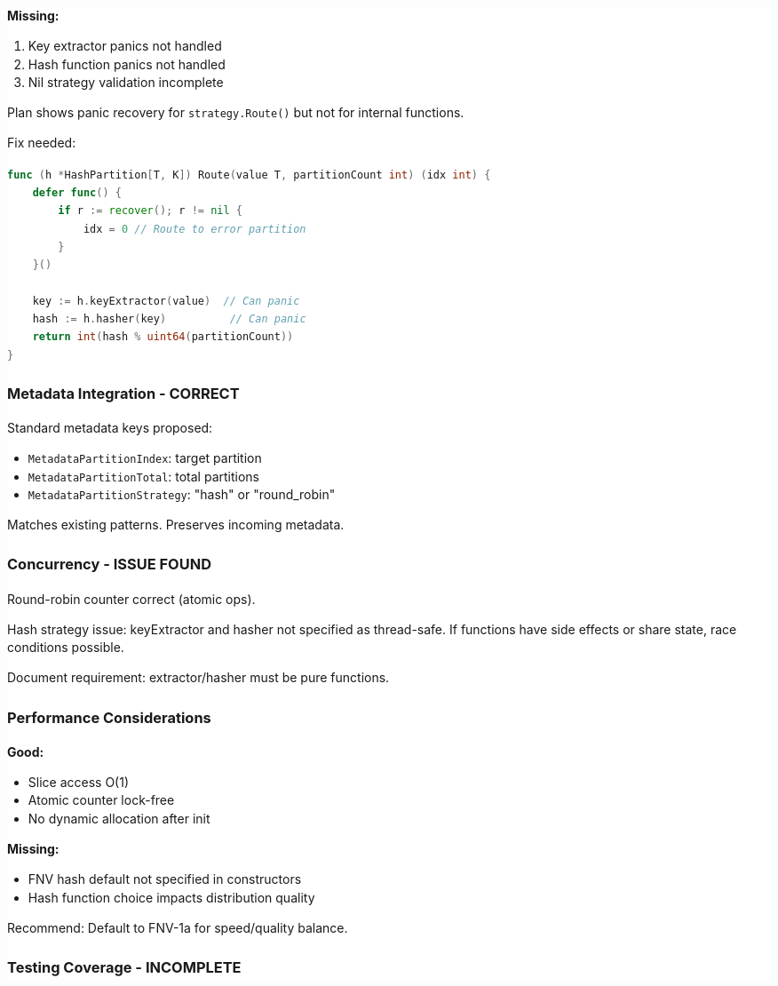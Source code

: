 **Missing:**
1. Key extractor panics not handled
2. Hash function panics not handled
3. Nil strategy validation incomplete

Plan shows panic recovery for `strategy.Route()` but not for internal functions.

Fix needed:
```go
func (h *HashPartition[T, K]) Route(value T, partitionCount int) (idx int) {
    defer func() {
        if r := recover(); r != nil {
            idx = 0 // Route to error partition
        }
    }()
    
    key := h.keyExtractor(value)  // Can panic
    hash := h.hasher(key)          // Can panic
    return int(hash % uint64(partitionCount))
}
```

### Metadata Integration - CORRECT

Standard metadata keys proposed:
- `MetadataPartitionIndex`: target partition
- `MetadataPartitionTotal`: total partitions
- `MetadataPartitionStrategy`: "hash" or "round_robin"

Matches existing patterns. Preserves incoming metadata.

### Concurrency - ISSUE FOUND

Round-robin counter correct (atomic ops).

Hash strategy issue: keyExtractor and hasher not specified as thread-safe.
If functions have side effects or share state, race conditions possible.

Document requirement: extractor/hasher must be pure functions.

### Performance Considerations

**Good:**
- Slice access O(1)
- Atomic counter lock-free
- No dynamic allocation after init

**Missing:**
- FNV hash default not specified in constructors
- Hash function choice impacts distribution quality

Recommend: Default to FNV-1a for speed/quality balance.

### Testing Coverage - INCOMPLETE
